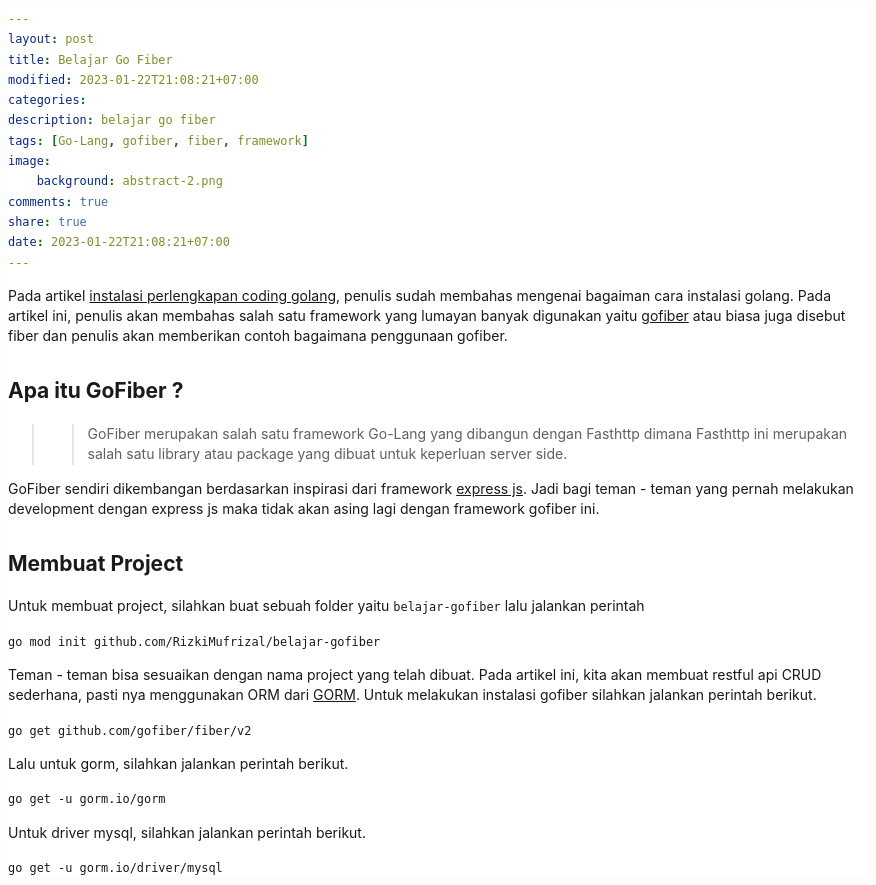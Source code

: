 ```yaml
---
layout: post
title: Belajar Go Fiber
modified: 2023-01-22T21:08:21+07:00
categories:
description: belajar go fiber
tags: [Go-Lang, gofiber, fiber, framework]
image:
    background: abstract-2.png
comments: true
share: true
date: 2023-01-22T21:08:21+07:00
---
```


Pada artikel [instalasi perlengkapan coding golang](https://rizkimufrizal.github.io/instalasi-perlengkapan-coding-golang), penulis sudah membahas mengenai bagaiman cara instalasi golang. Pada artikel ini, penulis akan membahas salah satu framework yang lumayan banyak digunakan yaitu [gofiber](https://gofiber.io) atau biasa juga disebut fiber dan penulis akan memberikan contoh bagaimana penggunaan gofiber.

## Apa itu GoFiber ?

>>GoFiber merupakan salah satu framework Go-Lang yang dibangun dengan Fasthttp dimana Fasthttp ini merupakan salah satu library atau package yang dibuat untuk keperluan server side.

GoFiber sendiri dikembangan berdasarkan inspirasi dari framework [express js](https://expressjs.com). Jadi bagi teman - teman yang pernah melakukan development dengan express js maka tidak akan asing lagi dengan framework gofiber ini.

## Membuat Project

Untuk membuat project, silahkan buat sebuah folder yaitu `belajar-gofiber` lalu jalankan perintah

```shell
go mod init github.com/RizkiMufrizal/belajar-gofiber
```

Teman - teman bisa sesuaikan dengan nama project yang telah dibuat. Pada artikel ini, kita akan membuat restful api CRUD sederhana, pasti nya menggunakan ORM dari [GORM](https://gorm.io). Untuk melakukan instalasi gofiber silahkan jalankan perintah berikut.

```shell
go get github.com/gofiber/fiber/v2
```

Lalu untuk gorm, silahkan jalankan perintah berikut.

```shell
go get -u gorm.io/gorm
```

Untuk driver mysql, silahkan jalankan perintah berikut.

```shell
go get -u gorm.io/driver/mysql
```
